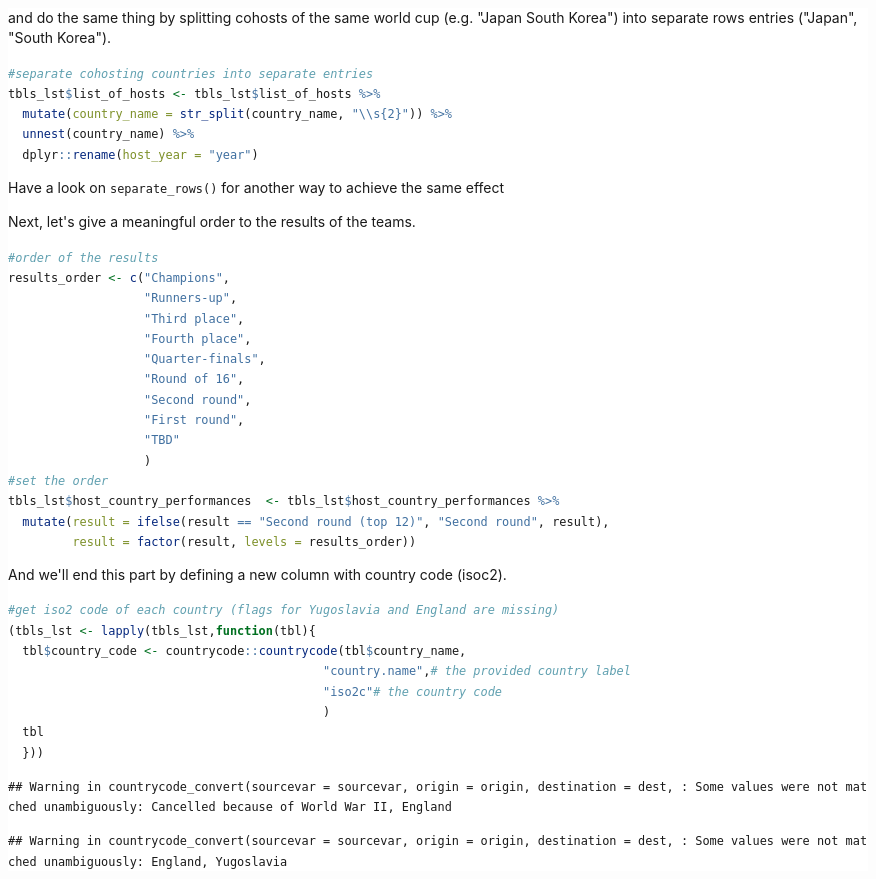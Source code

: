 and do the same thing by splitting cohosts of the same world cup (e.g. "Japan South Korea") into separate rows entries ("Japan", "South Korea").


```r
#separate cohosting countries into separate entries
tbls_lst$list_of_hosts <- tbls_lst$list_of_hosts %>% 
  mutate(country_name = str_split(country_name, "\\s{2}")) %>%
  unnest(country_name) %>% 
  dplyr::rename(host_year = "year")
```

Have a look on `separate_rows()` for another way to achieve the same effect

Next, let's give a meaningful order to the results of the teams.


```r
#order of the results
results_order <- c("Champions",
                   "Runners-up",
                   "Third place",
                   "Fourth place",
                   "Quarter-finals",
                   "Round of 16",
                   "Second round",
                   "First round",
                   "TBD"
                   )
#set the order
tbls_lst$host_country_performances  <- tbls_lst$host_country_performances %>%
  mutate(result = ifelse(result == "Second round (top 12)", "Second round", result),
         result = factor(result, levels = results_order))
```

And we'll end this part by defining a new column with country code (isoc2).


```r
#get iso2 code of each country (flags for Yugoslavia and England are missing)
(tbls_lst <- lapply(tbls_lst,function(tbl){
  tbl$country_code <- countrycode::countrycode(tbl$country_name,
                                            "country.name",# the provided country label
                                            "iso2c"# the country code
                                            )
  tbl
  }))
```

```
## Warning in countrycode_convert(sourcevar = sourcevar, origin = origin, destination = dest, : Some values were not matched unambiguously: Cancelled because of World War II, England
```

```
## Warning in countrycode_convert(sourcevar = sourcevar, origin = origin, destination = dest, : Some values were not matched unambiguously: England, Yugoslavia
```
